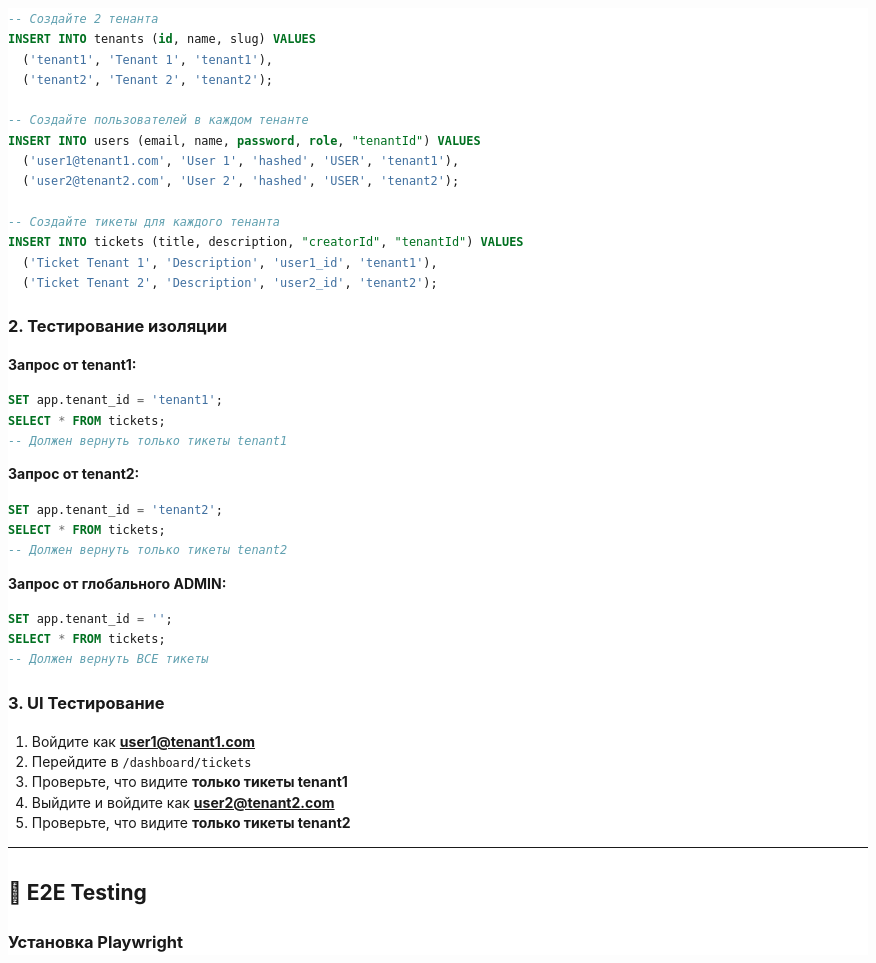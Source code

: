 ```sql
-- Создайте 2 тенанта
INSERT INTO tenants (id, name, slug) VALUES 
  ('tenant1', 'Tenant 1', 'tenant1'),
  ('tenant2', 'Tenant 2', 'tenant2');

-- Создайте пользователей в каждом тенанте
INSERT INTO users (email, name, password, role, "tenantId") VALUES
  ('user1@tenant1.com', 'User 1', 'hashed', 'USER', 'tenant1'),
  ('user2@tenant2.com', 'User 2', 'hashed', 'USER', 'tenant2');

-- Создайте тикеты для каждого тенанта
INSERT INTO tickets (title, description, "creatorId", "tenantId") VALUES
  ('Ticket Tenant 1', 'Description', 'user1_id', 'tenant1'),
  ('Ticket Tenant 2', 'Description', 'user2_id', 'tenant2');
```

### 2. Тестирование изоляции

**Запрос от tenant1:**
```sql
SET app.tenant_id = 'tenant1';
SELECT * FROM tickets;
-- Должен вернуть только тикеты tenant1
```

**Запрос от tenant2:**
```sql
SET app.tenant_id = 'tenant2';
SELECT * FROM tickets;
-- Должен вернуть только тикеты tenant2
```

**Запрос от глобального ADMIN:**
```sql
SET app.tenant_id = '';
SELECT * FROM tickets;
-- Должен вернуть ВСЕ тикеты
```

### 3. UI Тестирование

1. Войдите как **user1@tenant1.com**
2. Перейдите в `/dashboard/tickets`
3. Проверьте, что видите **только тикеты tenant1**
4. Выйдите и войдите как **user2@tenant2.com**
5. Проверьте, что видите **только тикеты tenant2**

---

## 🧪 E2E Testing

### Установка Playwright
